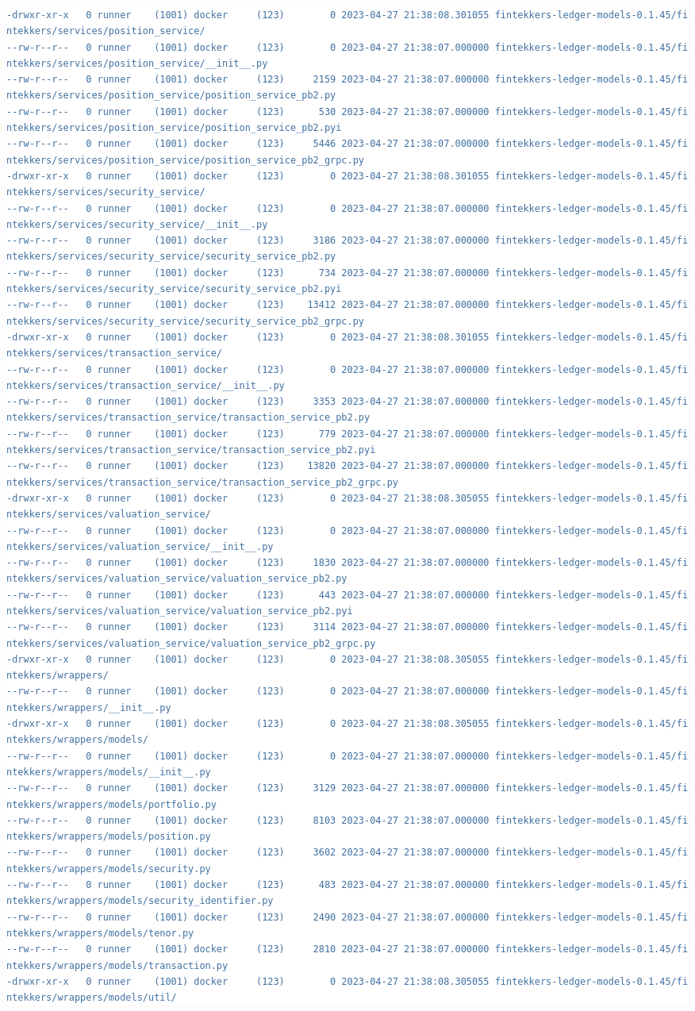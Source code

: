 ```diff
-drwxr-xr-x   0 runner    (1001) docker     (123)        0 2023-04-27 21:38:08.301055 fintekkers-ledger-models-0.1.45/fintekkers/services/position_service/
--rw-r--r--   0 runner    (1001) docker     (123)        0 2023-04-27 21:38:07.000000 fintekkers-ledger-models-0.1.45/fintekkers/services/position_service/__init__.py
--rw-r--r--   0 runner    (1001) docker     (123)     2159 2023-04-27 21:38:07.000000 fintekkers-ledger-models-0.1.45/fintekkers/services/position_service/position_service_pb2.py
--rw-r--r--   0 runner    (1001) docker     (123)      530 2023-04-27 21:38:07.000000 fintekkers-ledger-models-0.1.45/fintekkers/services/position_service/position_service_pb2.pyi
--rw-r--r--   0 runner    (1001) docker     (123)     5446 2023-04-27 21:38:07.000000 fintekkers-ledger-models-0.1.45/fintekkers/services/position_service/position_service_pb2_grpc.py
-drwxr-xr-x   0 runner    (1001) docker     (123)        0 2023-04-27 21:38:08.301055 fintekkers-ledger-models-0.1.45/fintekkers/services/security_service/
--rw-r--r--   0 runner    (1001) docker     (123)        0 2023-04-27 21:38:07.000000 fintekkers-ledger-models-0.1.45/fintekkers/services/security_service/__init__.py
--rw-r--r--   0 runner    (1001) docker     (123)     3186 2023-04-27 21:38:07.000000 fintekkers-ledger-models-0.1.45/fintekkers/services/security_service/security_service_pb2.py
--rw-r--r--   0 runner    (1001) docker     (123)      734 2023-04-27 21:38:07.000000 fintekkers-ledger-models-0.1.45/fintekkers/services/security_service/security_service_pb2.pyi
--rw-r--r--   0 runner    (1001) docker     (123)    13412 2023-04-27 21:38:07.000000 fintekkers-ledger-models-0.1.45/fintekkers/services/security_service/security_service_pb2_grpc.py
-drwxr-xr-x   0 runner    (1001) docker     (123)        0 2023-04-27 21:38:08.301055 fintekkers-ledger-models-0.1.45/fintekkers/services/transaction_service/
--rw-r--r--   0 runner    (1001) docker     (123)        0 2023-04-27 21:38:07.000000 fintekkers-ledger-models-0.1.45/fintekkers/services/transaction_service/__init__.py
--rw-r--r--   0 runner    (1001) docker     (123)     3353 2023-04-27 21:38:07.000000 fintekkers-ledger-models-0.1.45/fintekkers/services/transaction_service/transaction_service_pb2.py
--rw-r--r--   0 runner    (1001) docker     (123)      779 2023-04-27 21:38:07.000000 fintekkers-ledger-models-0.1.45/fintekkers/services/transaction_service/transaction_service_pb2.pyi
--rw-r--r--   0 runner    (1001) docker     (123)    13820 2023-04-27 21:38:07.000000 fintekkers-ledger-models-0.1.45/fintekkers/services/transaction_service/transaction_service_pb2_grpc.py
-drwxr-xr-x   0 runner    (1001) docker     (123)        0 2023-04-27 21:38:08.305055 fintekkers-ledger-models-0.1.45/fintekkers/services/valuation_service/
--rw-r--r--   0 runner    (1001) docker     (123)        0 2023-04-27 21:38:07.000000 fintekkers-ledger-models-0.1.45/fintekkers/services/valuation_service/__init__.py
--rw-r--r--   0 runner    (1001) docker     (123)     1830 2023-04-27 21:38:07.000000 fintekkers-ledger-models-0.1.45/fintekkers/services/valuation_service/valuation_service_pb2.py
--rw-r--r--   0 runner    (1001) docker     (123)      443 2023-04-27 21:38:07.000000 fintekkers-ledger-models-0.1.45/fintekkers/services/valuation_service/valuation_service_pb2.pyi
--rw-r--r--   0 runner    (1001) docker     (123)     3114 2023-04-27 21:38:07.000000 fintekkers-ledger-models-0.1.45/fintekkers/services/valuation_service/valuation_service_pb2_grpc.py
-drwxr-xr-x   0 runner    (1001) docker     (123)        0 2023-04-27 21:38:08.305055 fintekkers-ledger-models-0.1.45/fintekkers/wrappers/
--rw-r--r--   0 runner    (1001) docker     (123)        0 2023-04-27 21:38:07.000000 fintekkers-ledger-models-0.1.45/fintekkers/wrappers/__init__.py
-drwxr-xr-x   0 runner    (1001) docker     (123)        0 2023-04-27 21:38:08.305055 fintekkers-ledger-models-0.1.45/fintekkers/wrappers/models/
--rw-r--r--   0 runner    (1001) docker     (123)        0 2023-04-27 21:38:07.000000 fintekkers-ledger-models-0.1.45/fintekkers/wrappers/models/__init__.py
--rw-r--r--   0 runner    (1001) docker     (123)     3129 2023-04-27 21:38:07.000000 fintekkers-ledger-models-0.1.45/fintekkers/wrappers/models/portfolio.py
--rw-r--r--   0 runner    (1001) docker     (123)     8103 2023-04-27 21:38:07.000000 fintekkers-ledger-models-0.1.45/fintekkers/wrappers/models/position.py
--rw-r--r--   0 runner    (1001) docker     (123)     3602 2023-04-27 21:38:07.000000 fintekkers-ledger-models-0.1.45/fintekkers/wrappers/models/security.py
--rw-r--r--   0 runner    (1001) docker     (123)      483 2023-04-27 21:38:07.000000 fintekkers-ledger-models-0.1.45/fintekkers/wrappers/models/security_identifier.py
--rw-r--r--   0 runner    (1001) docker     (123)     2490 2023-04-27 21:38:07.000000 fintekkers-ledger-models-0.1.45/fintekkers/wrappers/models/tenor.py
--rw-r--r--   0 runner    (1001) docker     (123)     2810 2023-04-27 21:38:07.000000 fintekkers-ledger-models-0.1.45/fintekkers/wrappers/models/transaction.py
-drwxr-xr-x   0 runner    (1001) docker     (123)        0 2023-04-27 21:38:08.305055 fintekkers-ledger-models-0.1.45/fintekkers/wrappers/models/util/
```